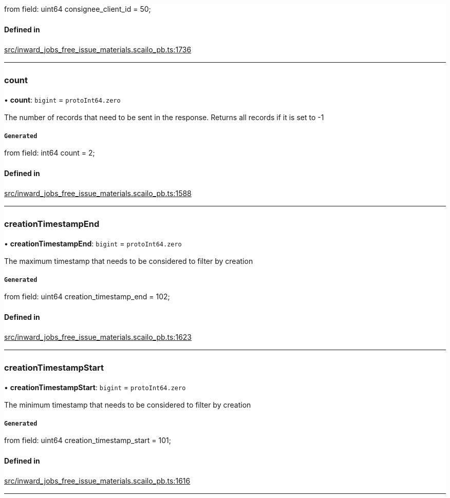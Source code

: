 from field: uint64 consignee_client_id = 50;

#### Defined in

[src/inward_jobs_free_issue_materials.scailo_pb.ts:1736](https://github.com/scailo/ts-sdk/blob/c10a36b57201dfa5903d4b53efa1e62aa6208936/src/inward_jobs_free_issue_materials.scailo_pb.ts#L1736)

___

### count

• **count**: `bigint` = `protoInt64.zero`

The number of records that need to be sent in the response. Returns all records if it is set to -1

**`Generated`**

from field: int64 count = 2;

#### Defined in

[src/inward_jobs_free_issue_materials.scailo_pb.ts:1588](https://github.com/scailo/ts-sdk/blob/c10a36b57201dfa5903d4b53efa1e62aa6208936/src/inward_jobs_free_issue_materials.scailo_pb.ts#L1588)

___

### creationTimestampEnd

• **creationTimestampEnd**: `bigint` = `protoInt64.zero`

The maximum timestamp that needs to be considered to filter by creation

**`Generated`**

from field: uint64 creation_timestamp_end = 102;

#### Defined in

[src/inward_jobs_free_issue_materials.scailo_pb.ts:1623](https://github.com/scailo/ts-sdk/blob/c10a36b57201dfa5903d4b53efa1e62aa6208936/src/inward_jobs_free_issue_materials.scailo_pb.ts#L1623)

___

### creationTimestampStart

• **creationTimestampStart**: `bigint` = `protoInt64.zero`

The minimum timestamp that needs to be considered to filter by creation

**`Generated`**

from field: uint64 creation_timestamp_start = 101;

#### Defined in

[src/inward_jobs_free_issue_materials.scailo_pb.ts:1616](https://github.com/scailo/ts-sdk/blob/c10a36b57201dfa5903d4b53efa1e62aa6208936/src/inward_jobs_free_issue_materials.scailo_pb.ts#L1616)

___
